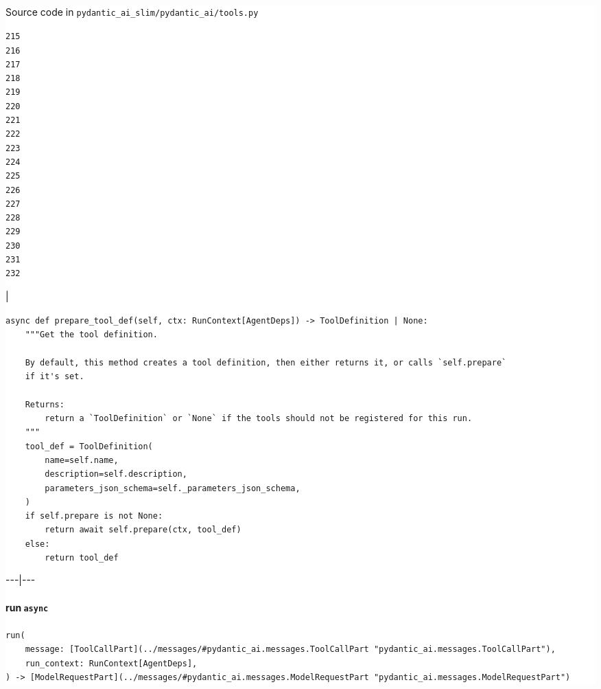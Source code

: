 Source code in `pydantic_ai_slim/pydantic_ai/tools.py`

    
    
    215
    216
    217
    218
    219
    220
    221
    222
    223
    224
    225
    226
    227
    228
    229
    230
    231
    232

|

    
    
    async def prepare_tool_def(self, ctx: RunContext[AgentDeps]) -> ToolDefinition | None:
        """Get the tool definition.
    
        By default, this method creates a tool definition, then either returns it, or calls `self.prepare`
        if it's set.
    
        Returns:
            return a `ToolDefinition` or `None` if the tools should not be registered for this run.
        """
        tool_def = ToolDefinition(
            name=self.name,
            description=self.description,
            parameters_json_schema=self._parameters_json_schema,
        )
        if self.prepare is not None:
            return await self.prepare(ctx, tool_def)
        else:
            return tool_def
      
  
---|---  
  
####  run `async`

    
    
    run(
        message: [ToolCallPart](../messages/#pydantic_ai.messages.ToolCallPart "pydantic_ai.messages.ToolCallPart"),
        run_context: RunContext[AgentDeps],
    ) -> [ModelRequestPart](../messages/#pydantic_ai.messages.ModelRequestPart "pydantic_ai.messages.ModelRequestPart")
    